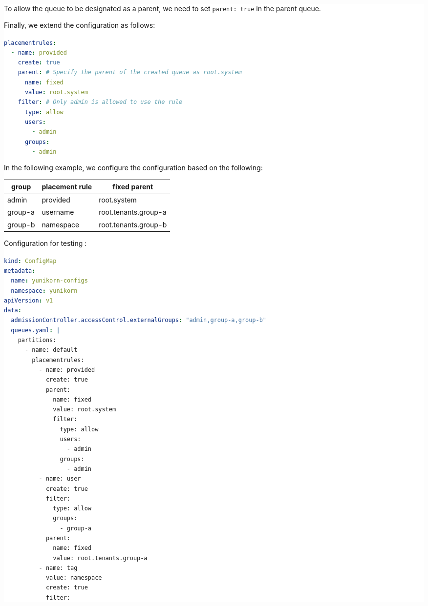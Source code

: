 To allow the queue to be designated as a parent, we need to set `parent: true` in the parent queue. 

Finally, we extend the configuration as follows:

```yaml
placementrules:
  - name: provided
    create: true
    parent: # Specify the parent of the created queue as root.system
      name: fixed
      value: root.system
    filter: # Only admin is allowed to use the rule
      type: allow
      users:
        - admin
      groups:
        - admin
```

In the following example, we configure the configuration based on the following:

| group   | placement rule | fixed parent         |
|---------|----------------|----------------------|
| admin   | provided       | root.system          |
| group-a | username       | root.tenants.group-a |
| group-b | namespace      | root.tenants.group-b |

Configuration for testing :

```yaml
kind: ConfigMap
metadata:
  name: yunikorn-configs
  namespace: yunikorn
apiVersion: v1
data:
  admissionController.accessControl.externalGroups: "admin,group-a,group-b"
  queues.yaml: |
    partitions: 
      - name: default
        placementrules:
          - name: provided
            create: true
            parent:
              name: fixed
              value: root.system
              filter:
                type: allow
                users:
                  - admin
                groups:
                  - admin
          - name: user
            create: true
            filter:
              type: allow
              groups:
                - group-a
            parent:
              name: fixed
              value: root.tenants.group-a
          - name: tag
            value: namespace
            create: true
            filter:
```